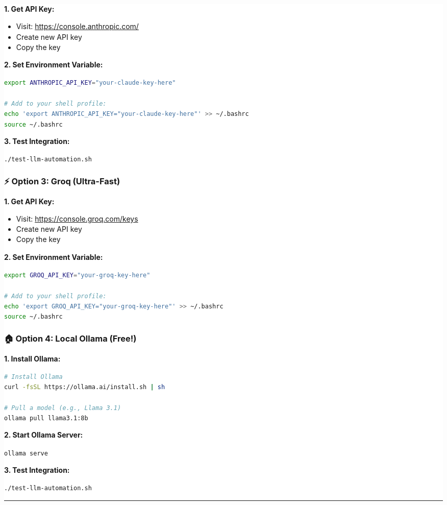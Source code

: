 **1. Get API Key:**
- Visit: https://console.anthropic.com/
- Create new API key
- Copy the key

**2. Set Environment Variable:**
```bash
export ANTHROPIC_API_KEY="your-claude-key-here"

# Add to your shell profile:
echo 'export ANTHROPIC_API_KEY="your-claude-key-here"' >> ~/.bashrc
source ~/.bashrc
```

**3. Test Integration:**
```bash
./test-llm-automation.sh
```

### **⚡ Option 3: Groq (Ultra-Fast)**

**1. Get API Key:**
- Visit: https://console.groq.com/keys
- Create new API key
- Copy the key

**2. Set Environment Variable:**
```bash
export GROQ_API_KEY="your-groq-key-here"

# Add to your shell profile:
echo 'export GROQ_API_KEY="your-groq-key-here"' >> ~/.bashrc
source ~/.bashrc
```

### **🏠 Option 4: Local Ollama (Free!)**

**1. Install Ollama:**
```bash
# Install Ollama
curl -fsSL https://ollama.ai/install.sh | sh

# Pull a model (e.g., Llama 3.1)
ollama pull llama3.1:8b
```

**2. Start Ollama Server:**
```bash
ollama serve
```

**3. Test Integration:**
```bash
./test-llm-automation.sh
```

---
